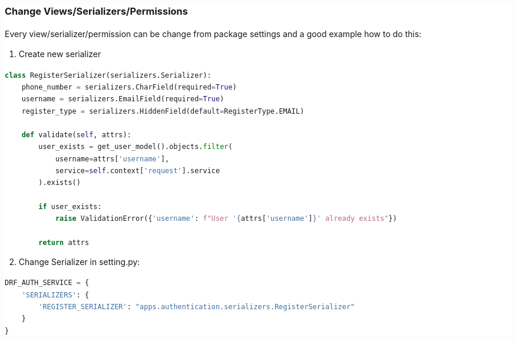 ### Change Views/Serializers/Permissions

Every view/serializer/permission can be change from package settings and a good example how to do this:

1. Create new serializer

```python
class RegisterSerializer(serializers.Serializer):
    phone_number = serializers.CharField(required=True)
    username = serializers.EmailField(required=True)
    register_type = serializers.HiddenField(default=RegisterType.EMAIL)

    def validate(self, attrs):
        user_exists = get_user_model().objects.filter(
            username=attrs['username'], 
            service=self.context['request'].service
        ).exists()

        if user_exists:
            raise ValidationError({'username': f"User '{attrs['username']}' already exists"})

        return attrs
``` 

2. Change Serializer in setting.py:

```python
DRF_AUTH_SERVICE = {
    'SERIALIZERS': {
        'REGISTER_SERIALIZER': "apps.authentication.serializers.RegisterSerializer"
    }
}
```